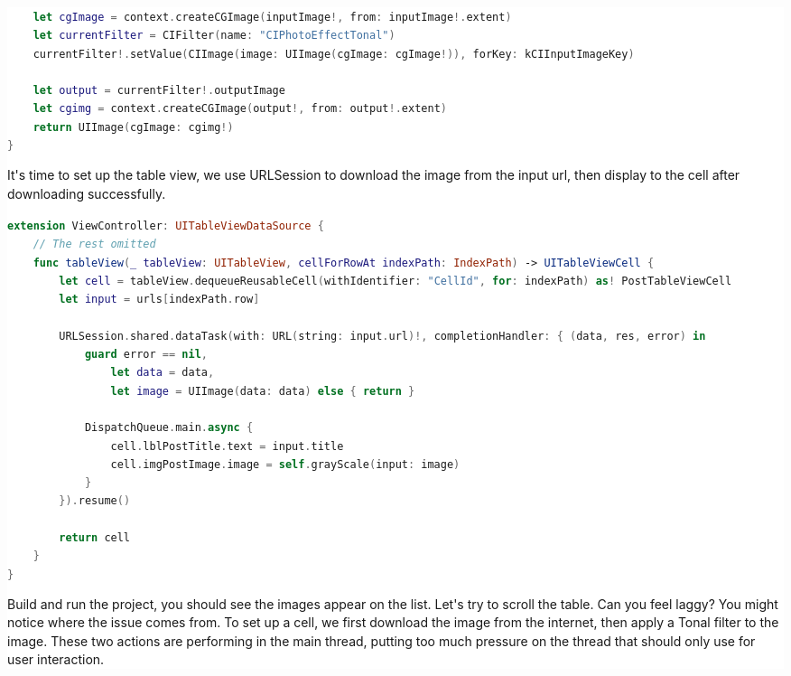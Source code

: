 ```swift
    let cgImage = context.createCGImage(inputImage!, from: inputImage!.extent)
    let currentFilter = CIFilter(name: "CIPhotoEffectTonal")
    currentFilter!.setValue(CIImage(image: UIImage(cgImage: cgImage!)), forKey: kCIInputImageKey)

    let output = currentFilter!.outputImage
    let cgimg = context.createCGImage(output!, from: output!.extent)
    return UIImage(cgImage: cgimg!)
}
```

It's time to set up the table view, we use URLSession to download the image from the input url, then display to the cell after downloading successfully. 
```swift
extension ViewController: UITableViewDataSource {
    // The rest omitted
    func tableView(_ tableView: UITableView, cellForRowAt indexPath: IndexPath) -> UITableViewCell {
        let cell = tableView.dequeueReusableCell(withIdentifier: "CellId", for: indexPath) as! PostTableViewCell
        let input = urls[indexPath.row]

        URLSession.shared.dataTask(with: URL(string: input.url)!, completionHandler: { (data, res, error) in
            guard error == nil,
                let data = data,
                let image = UIImage(data: data) else { return }
            
            DispatchQueue.main.async {
                cell.lblPostTitle.text = input.title
                cell.imgPostImage.image = self.grayScale(input: image)
            }
        }).resume()
        
        return cell
    }
}
```
Build and run the project, you should see the images appear on the list. Let's try to scroll the table. Can you feel laggy?
You might notice where the issue comes from. To set up a cell, we first download the image from the internet, then apply a Tonal filter to the image. These two actions are performing in the main thread, putting too much pressure on the thread that should only use for user interaction.

<div style="text-align:center">
